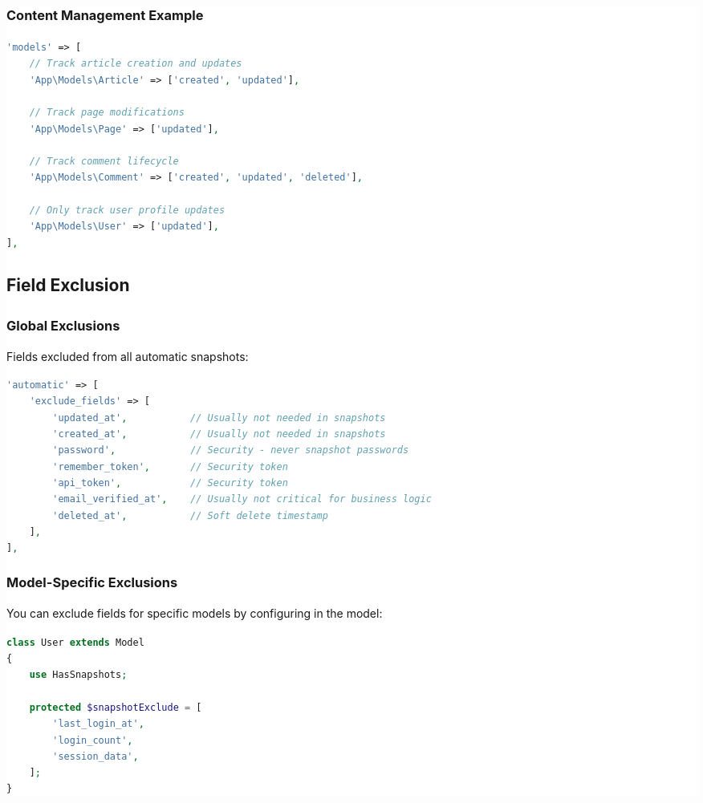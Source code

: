 ### Content Management Example

```php
'models' => [
    // Track article creation and updates
    'App\Models\Article' => ['created', 'updated'],
    
    // Track page modifications  
    'App\Models\Page' => ['updated'],
    
    // Track comment lifecycle
    'App\Models\Comment' => ['created', 'updated', 'deleted'],
    
    // Only track user profile updates
    'App\Models\User' => ['updated'],
],
```

## Field Exclusion

### Global Exclusions

Fields excluded from all automatic snapshots:

```php
'automatic' => [
    'exclude_fields' => [
        'updated_at',           // Usually not needed in snapshots
        'created_at',           // Usually not needed in snapshots
        'password',             // Security - never snapshot passwords
        'remember_token',       // Security token
        'api_token',            // Security token
        'email_verified_at',    // Usually not critical for business logic
        'deleted_at',           // Soft delete timestamp
    ],
],
```

### Model-Specific Exclusions

You can exclude fields for specific models by configuring in the model:

```php
class User extends Model
{
    use HasSnapshots;
    
    protected $snapshotExclude = [
        'last_login_at',
        'login_count', 
        'session_data',
    ];
}
```
